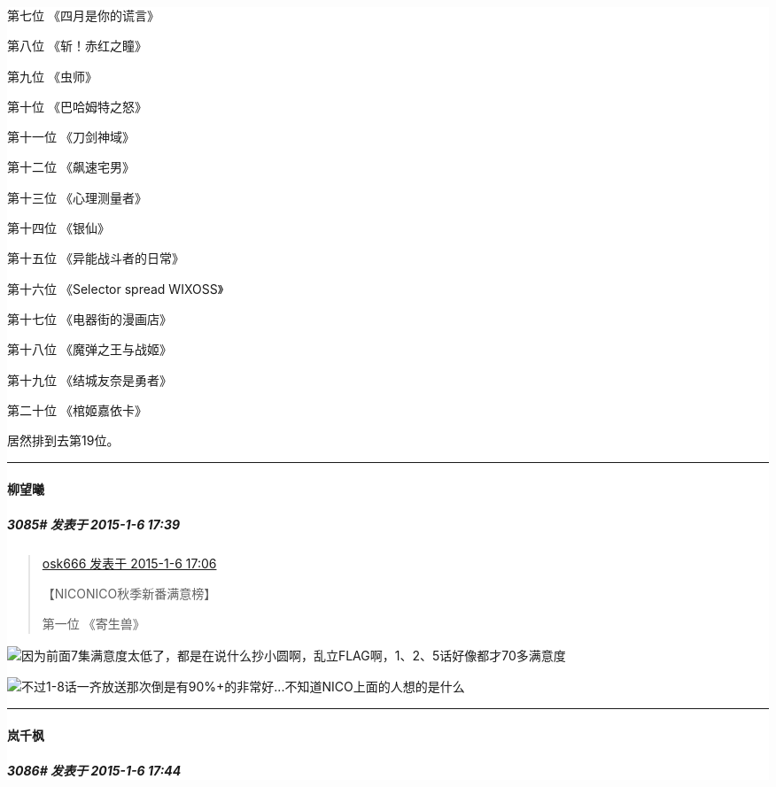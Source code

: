 第七位 《四月是你的谎言》

第八位 《斩！赤红之瞳》

第九位 《虫师》

第十位 《巴哈姆特之怒》

第十一位 《刀剑神域》

第十二位 《飙速宅男》

第十三位 《心理测量者》

第十四位 《银仙》

第十五位 《异能战斗者的日常》

第十六位 《Selector spread WIXOSS》

第十七位 《电器街的漫画店》

第十八位 《魔弹之王与战姬》

第十九位 《结城友奈是勇者》

第二十位 《棺姬嘉依卡》


居然排到去第19位。







-----

####  柳望曦  
##### 3085#       发表于 2015-1-6 17:39



<blockquote><a href="httphttps://bbs.saraba1st.com/2b/forum.php?mod=redirect&amp;goto=findpost&amp;pid=27708006&amp;ptid=1045102" target="_blank">osk666 发表于 2015-1-6 17:06</a>

【NICONICO秋季新番满意榜】


第一位 《寄生兽》</blockquote>
<img src="https://static.saraba1st.com/image/smiley/face/149.gif" referrerpolicy="no-referrer">因为前面7集满意度太低了，都是在说什么抄小圆啊，乱立FLAG啊，1、2、5话好像都才70多满意度

<img src="https://static.saraba1st.com/image/smiley/face/54.gif" referrerpolicy="no-referrer">不过1-8话一齐放送那次倒是有90%+的非常好...不知道NICO上面的人想的是什么







-----

####  岚千枫  
##### 3086#       发表于 2015-1-6 17:44
